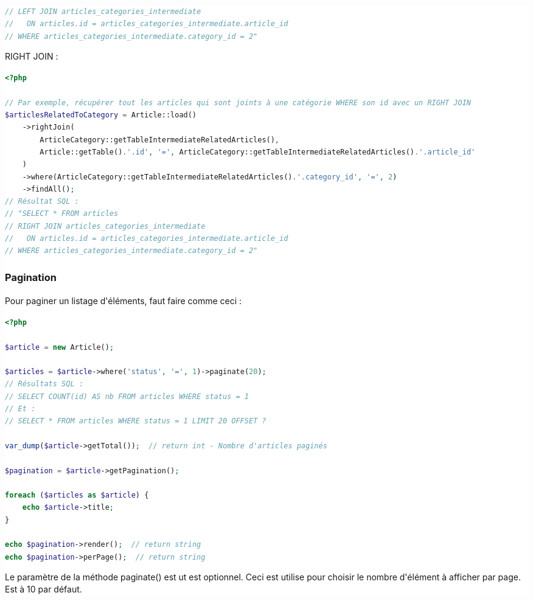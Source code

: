 ```php
// LEFT JOIN articles_categories_intermediate 
//   ON articles.id = articles_categories_intermediate.article_id
// WHERE articles_categories_intermediate.category_id = 2"
```


RIGHT JOIN :
```php
<?php

// Par exemple, récupérer tout les articles qui sont joints à une catégorie WHERE son id avec un RIGHT JOIN
$articlesRelatedToCategory = Article::load()
    ->rightJoin(
        ArticleCategory::getTableIntermediateRelatedArticles(),
        Article::getTable().'.id', '=', ArticleCategory::getTableIntermediateRelatedArticles().'.article_id'
    )
    ->where(ArticleCategory::getTableIntermediateRelatedArticles().'.category_id', '=', 2)
    ->findAll();
// Résultat SQL :
// "SELECT * FROM articles
// RIGHT JOIN articles_categories_intermediate 
//   ON articles.id = articles_categories_intermediate.article_id
// WHERE articles_categories_intermediate.category_id = 2"
```



### Pagination

Pour paginer un listage d'éléments, faut faire comme ceci :
```php
<?php

$article = new Article();

$articles = $article->where('status', '=', 1)->paginate(20);
// Résultats SQL :
// SELECT COUNT(id) AS nb FROM articles WHERE status = 1
// Et :
// SELECT * FROM articles WHERE status = 1 LIMIT 20 OFFSET ? 

var_dump($article->getTotal());  // return int - Nombre d'articles paginés

$pagination = $article->getPagination();

foreach ($articles as $article) {
    echo $article->title;
}

echo $pagination->render();  // return string
echo $pagination->perPage();  // return string
```
Le paramètre de la méthode paginate() est ut est optionnel.
Ceci est utilise pour choisir le nombre d'élément à afficher par page.
Est à 10 par défaut.
